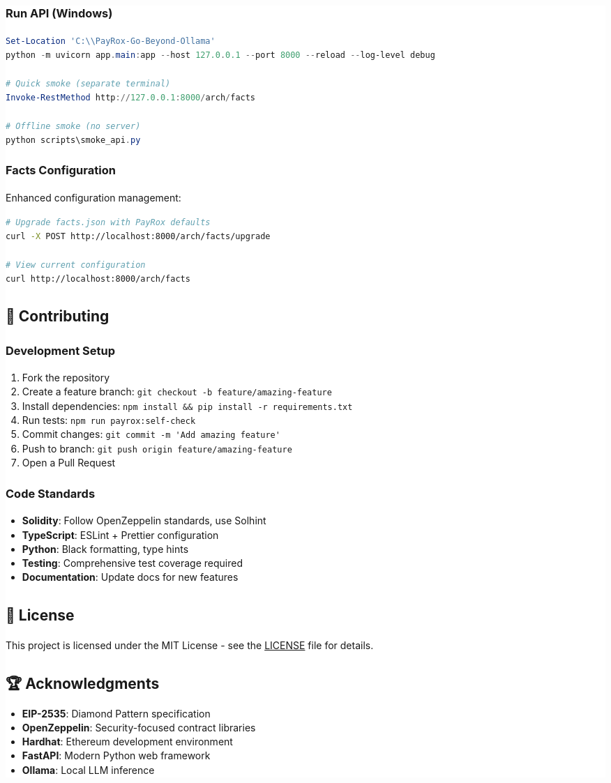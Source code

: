 ### Run API (Windows)

```powershell
Set-Location 'C:\\PayRox-Go-Beyond-Ollama'
python -m uvicorn app.main:app --host 127.0.0.1 --port 8000 --reload --log-level debug

# Quick smoke (separate terminal)
Invoke-RestMethod http://127.0.0.1:8000/arch/facts

# Offline smoke (no server)
python scripts\smoke_api.py
```

### Facts Configuration

Enhanced configuration management:

```bash
# Upgrade facts.json with PayRox defaults
curl -X POST http://localhost:8000/arch/facts/upgrade

# View current configuration
curl http://localhost:8000/arch/facts
```

## 🤝 Contributing

### Development Setup

1. Fork the repository
2. Create a feature branch: `git checkout -b feature/amazing-feature`
3. Install dependencies: `npm install && pip install -r requirements.txt`
4. Run tests: `npm run payrox:self-check`
5. Commit changes: `git commit -m 'Add amazing feature'`
6. Push to branch: `git push origin feature/amazing-feature`
7. Open a Pull Request

### Code Standards

- **Solidity**: Follow OpenZeppelin standards, use Solhint
- **TypeScript**: ESLint + Prettier configuration
- **Python**: Black formatting, type hints
- **Testing**: Comprehensive test coverage required
- **Documentation**: Update docs for new features

## 📄 License

This project is licensed under the MIT License - see the [LICENSE](LICENSE) file for details.

## 🏆 Acknowledgments

- **EIP-2535**: Diamond Pattern specification
- **OpenZeppelin**: Security-focused contract libraries
- **Hardhat**: Ethereum development environment
- **FastAPI**: Modern Python web framework
- **Ollama**: Local LLM inference
